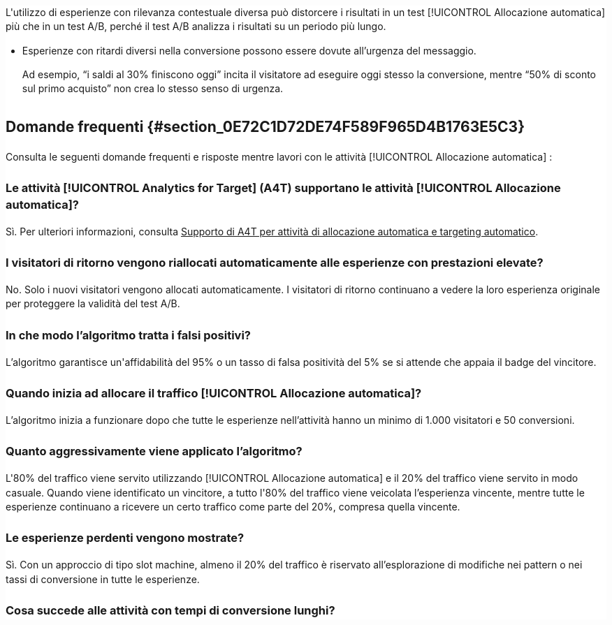 L&#39;utilizzo di esperienze con rilevanza contestuale diversa può distorcere i risultati in un test [!UICONTROL Allocazione automatica] più che in un test A/B, perché il test A/B analizza i risultati su un periodo più lungo.

* Esperienze con ritardi diversi nella conversione possono essere dovute all’urgenza del messaggio.

   Ad esempio, “i saldi al 30% finiscono oggi” incita il visitatore ad eseguire oggi stesso la conversione, mentre “50% di sconto sul primo acquisto” non crea lo stesso senso di urgenza.

## Domande frequenti  {#section_0E72C1D72DE74F589F965D4B1763E5C3}

Consulta le seguenti domande frequenti e risposte mentre lavori con le attività [!UICONTROL Allocazione automatica] :

### Le attività [!UICONTROL Analytics for Target] (A4T) supportano le attività [!UICONTROL Allocazione automatica]?

Sì. Per ulteriori informazioni, consulta [Supporto di A4T per attività di allocazione automatica e targeting automatico](/help/c-integrating-target-with-mac/a4t/a4t-at-aa.md).

###  I visitatori di ritorno vengono riallocati automaticamente alle esperienze con prestazioni elevate?

No. Solo i nuovi visitatori vengono allocati automaticamente. I visitatori di ritorno continuano a vedere la loro esperienza originale per proteggere la validità del test A/B.

###  In che modo l’algoritmo tratta i falsi positivi?

L’algoritmo garantisce un&#39;affidabilità del 95% o un tasso di falsa positività del 5% se si attende che appaia il badge del vincitore.

### Quando inizia ad allocare il traffico [!UICONTROL Allocazione automatica]?

L’algoritmo inizia a funzionare dopo che tutte le esperienze nell’attività hanno un minimo di 1.000 visitatori e 50 conversioni.

### Quanto aggressivamente viene applicato l’algoritmo?

L&#39;80% del traffico viene servito utilizzando [!UICONTROL Allocazione automatica] e il 20% del traffico viene servito in modo casuale. Quando viene identificato un vincitore, a tutto l&#39;80% del traffico viene veicolata l’esperienza vincente, mentre tutte le esperienze continuano a ricevere un certo traffico come parte del 20%, compresa quella vincente.

### Le esperienze perdenti vengono mostrate?

Sì. Con un approccio di tipo slot machine, almeno il 20% del traffico è riservato all’esplorazione di modifiche nei pattern o nei tassi di conversione in tutte le esperienze.

### Cosa succede alle attività con tempi di conversione lunghi?
